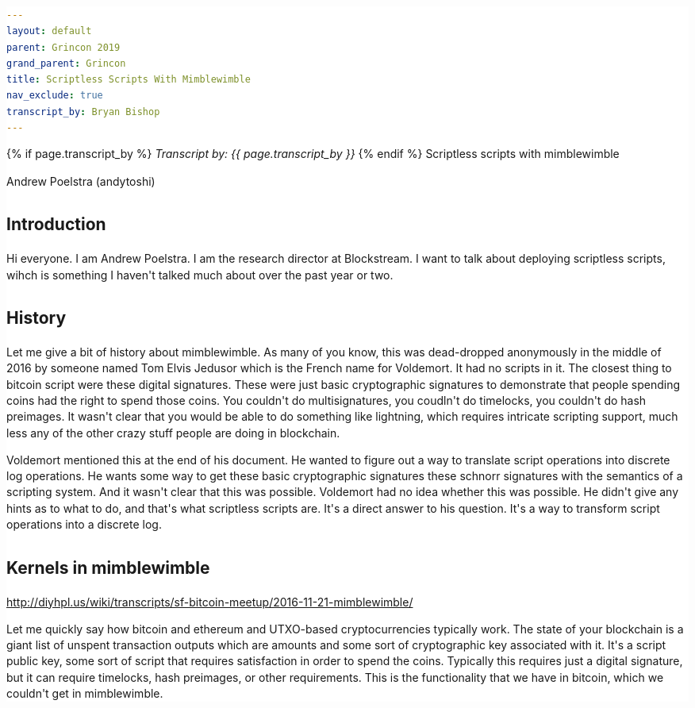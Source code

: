 ```yaml
---
layout: default
parent: Grincon 2019
grand_parent: Grincon
title: Scriptless Scripts With Mimblewimble
nav_exclude: true
transcript_by: Bryan Bishop
---
```


{% if page.transcript_by %} <i>Transcript by:
{{ page.transcript_by }}</i> {% endif %} Scriptless scripts with
mimblewimble

Andrew Poelstra (andytoshi)

## Introduction

Hi everyone. I am Andrew Poelstra. I am the research director at
Blockstream. I want to talk about deploying scriptless scripts, wihch is
something I haven't talked much about over the past year or two.

## History

Let me give a bit of history about mimblewimble. As many of you know,
this was dead-dropped anonymously in the middle of 2016 by someone named
Tom Elvis Jedusor which is the French name for Voldemort. It had no
scripts in it. The closest thing to bitcoin script were these digital
signatures. These were just basic cryptographic signatures to
demonstrate that people spending coins had the right to spend those
coins. You couldn't do multisignatures, you coudln't do timelocks, you
couldn't do hash preimages. It wasn't clear that you would be able to do
something like lightning, which requires intricate scripting support,
much less any of the other crazy stuff people are doing in blockchain.

Voldemort mentioned this at the end of his document. He wanted to figure
out a way to translate script operations into discrete log operations.
He wants some way to get these basic cryptographic signatures these
schnorr signatures with the semantics of a scripting system. And it
wasn't clear that this was possible. Voldemort had no idea whether this
was possible. He didn't give any hints as to what to do, and that's what
scriptless scripts are. It's a direct answer to his question. It's a way
to transform script operations into a discrete log.

## Kernels in mimblewimble

<http://diyhpl.us/wiki/transcripts/sf-bitcoin-meetup/2016-11-21-mimblewimble/>

Let me quickly say how bitcoin and ethereum and UTXO-based
cryptocurrencies typically work. The state of your blockchain is a giant
list of unspent transaction outputs which are amounts and some sort of
cryptographic key associated with it. It's a script public key, some
sort of script that requires satisfaction in order to spend the coins.
Typically this requires just a digital signature, but it can require
timelocks, hash preimages, or other requirements. This is the
functionality that we have in bitcoin, which we couldn't get in
mimblewimble.

